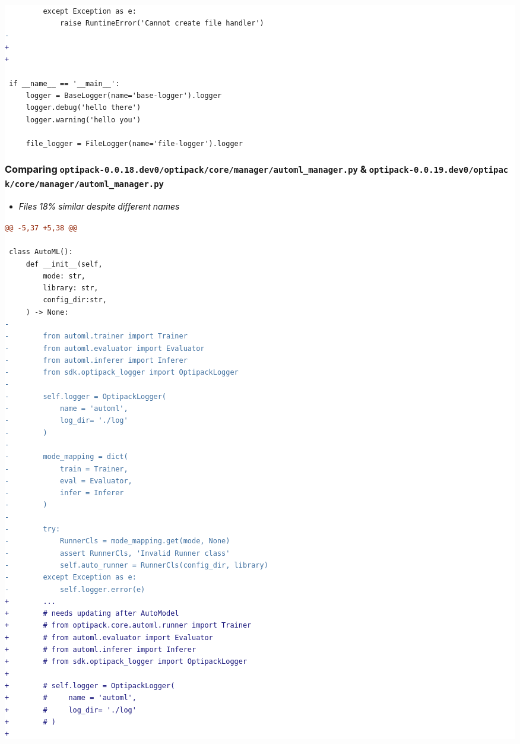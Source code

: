 ```diff
         except Exception as e:
             raise RuntimeError('Cannot create file handler')
-
+        
+    
 
 if __name__ == '__main__':
     logger = BaseLogger(name='base-logger').logger
     logger.debug('hello there')
     logger.warning('hello you')
 
     file_logger = FileLogger(name='file-logger').logger
```

### Comparing `optipack-0.0.18.dev0/optipack/core/manager/automl_manager.py` & `optipack-0.0.19.dev0/optipack/core/manager/automl_manager.py`

 * *Files 18% similar despite different names*

```diff
@@ -5,37 +5,38 @@
 
 class AutoML(): 
     def __init__(self, 
         mode: str,
         library: str,
         config_dir:str, 
     ) -> None:
-    
-        from automl.trainer import Trainer
-        from automl.evaluator import Evaluator
-        from automl.inferer import Inferer
-        from sdk.optipack_logger import OptipackLogger
-
-        self.logger = OptipackLogger(
-            name = 'automl', 
-            log_dir= './log'
-        )
-
-        mode_mapping = dict(
-            train = Trainer,
-            eval = Evaluator, 
-            infer = Inferer
-        )
-
-        try: 
-            RunnerCls = mode_mapping.get(mode, None)
-            assert RunnerCls, 'Invalid Runner class' 
-            self.auto_runner = RunnerCls(config_dir, library)
-        except Exception as e:
-            self.logger.error(e)
+        ...
+        # needs updating after AutoModel
+        # from optipack.core.automl.runner import Trainer
+        # from automl.evaluator import Evaluator
+        # from automl.inferer import Inferer
+        # from sdk.optipack_logger import OptipackLogger
+
+        # self.logger = OptipackLogger(
+        #     name = 'automl', 
+        #     log_dir= './log'
+        # )
+
```